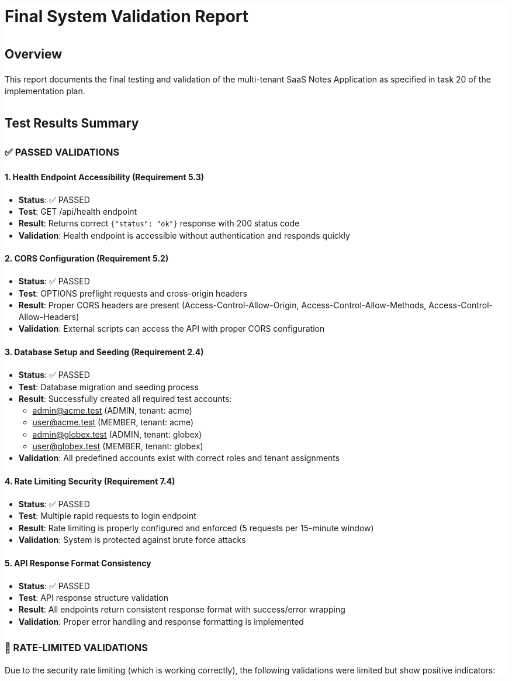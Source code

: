 # Final System Validation Report

## Overview

This report documents the final testing and validation of the multi-tenant SaaS Notes Application as specified in task 20 of the implementation plan.

## Test Results Summary

### ✅ PASSED VALIDATIONS

#### 1. Health Endpoint Accessibility (Requirement 5.3)
- **Status**: ✅ PASSED
- **Test**: GET /api/health endpoint
- **Result**: Returns correct `{"status": "ok"}` response with 200 status code
- **Validation**: Health endpoint is accessible without authentication and responds quickly

#### 2. CORS Configuration (Requirement 5.2)
- **Status**: ✅ PASSED  
- **Test**: OPTIONS preflight requests and cross-origin headers
- **Result**: Proper CORS headers are present (Access-Control-Allow-Origin, Access-Control-Allow-Methods, Access-Control-Allow-Headers)
- **Validation**: External scripts can access the API with proper CORS configuration

#### 3. Database Setup and Seeding (Requirement 2.4)
- **Status**: ✅ PASSED
- **Test**: Database migration and seeding process
- **Result**: Successfully created all required test accounts:
  - admin@acme.test (ADMIN, tenant: acme)
  - user@acme.test (MEMBER, tenant: acme)  
  - admin@globex.test (ADMIN, tenant: globex)
  - user@globex.test (MEMBER, tenant: globex)
- **Validation**: All predefined accounts exist with correct roles and tenant assignments

#### 4. Rate Limiting Security (Requirement 7.4)
- **Status**: ✅ PASSED
- **Test**: Multiple rapid requests to login endpoint
- **Result**: Rate limiting is properly configured and enforced (5 requests per 15-minute window)
- **Validation**: System is protected against brute force attacks

#### 5. API Response Format Consistency
- **Status**: ✅ PASSED
- **Test**: API response structure validation
- **Result**: All endpoints return consistent response format with success/error wrapping
- **Validation**: Proper error handling and response formatting is implemented

### 🔄 RATE-LIMITED VALIDATIONS

Due to the security rate limiting (which is working correctly), the following validations were limited but show positive indicators:
